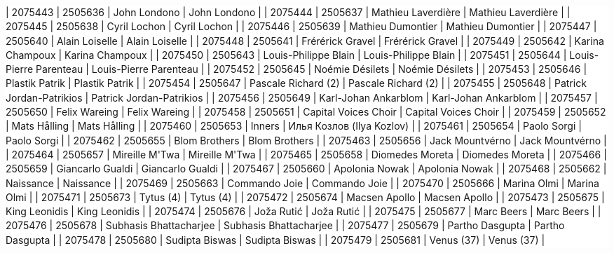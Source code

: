 | 2075443 | 2505636 | John Londono | John Londono |
| 2075444 | 2505637 | Mathieu Laverdière | Mathieu Laverdière |
| 2075445 | 2505638 | Cyril Lochon | Cyril Lochon |
| 2075446 | 2505639 | Mathieu Dumontier | Mathieu Dumontier |
| 2075447 | 2505640 | Alain Loiselle | Alain Loiselle |
| 2075448 | 2505641 | Frérérick Gravel | Frérérick Gravel |
| 2075449 | 2505642 | Karina Champoux | Karina Champoux |
| 2075450 | 2505643 | Louis-Philippe Blain | Louis-Philippe Blain |
| 2075451 | 2505644 | Louis-Pierre Parenteau | Louis-Pierre Parenteau |
| 2075452 | 2505645 | Noémie Désilets | Noémie Désilets |
| 2075453 | 2505646 | Plastik Patrik | Plastik Patrik |
| 2075454 | 2505647 | Pascale Richard (2) | Pascale Richard (2) |
| 2075455 | 2505648 | Patrick Jordan-Patrikios | Patrick Jordan-Patrikios |
| 2075456 | 2505649 | Karl-Johan Ankarblom | Karl-Johan Ankarblom |
| 2075457 | 2505650 | Felix Wareing | Felix Wareing |
| 2075458 | 2505651 | Capital Voices Choir | Capital Voices Choir |
| 2075459 | 2505652 | Mats Hålling | Mats Hålling |
| 2075460 | 2505653 | Inners | Илья Козлов (Ilya Kozlov) |
| 2075461 | 2505654 | Paolo Sorgi | Paolo Sorgi |
| 2075462 | 2505655 | Blom Brothers | Blom Brothers |
| 2075463 | 2505656 | Jack Mountvérno | Jack Mountvérno |
| 2075464 | 2505657 | Mireille M'Twa | Mireille M'Twa |
| 2075465 | 2505658 | Diomedes Moreta | Diomedes Moreta |
| 2075466 | 2505659 | Giancarlo Gualdi | Giancarlo Gualdi |
| 2075467 | 2505660 | Apolonia Nowak | Apolonia Nowak |
| 2075468 | 2505662 | Naissance | Naissance |
| 2075469 | 2505663 | Commando Joie | Commando Joie |
| 2075470 | 2505666 | Marina Olmi | Marina Olmi |
| 2075471 | 2505673 | Tytus (4) | Tytus (4) |
| 2075472 | 2505674 | Macsen Apollo | Macsen Apollo |
| 2075473 | 2505675 | King Leonidis | King Leonidis |
| 2075474 | 2505676 | Joža Rutić | Joža Rutić |
| 2075475 | 2505677 | Marc Beers | Marc Beers |
| 2075476 | 2505678 | Subhasis Bhattacharjee | Subhasis Bhattacharjee |
| 2075477 | 2505679 | Partho Dasgupta | Partho Dasgupta |
| 2075478 | 2505680 | Sudipta Biswas | Sudipta Biswas |
| 2075479 | 2505681 | Venus (37) | Venus (37) |